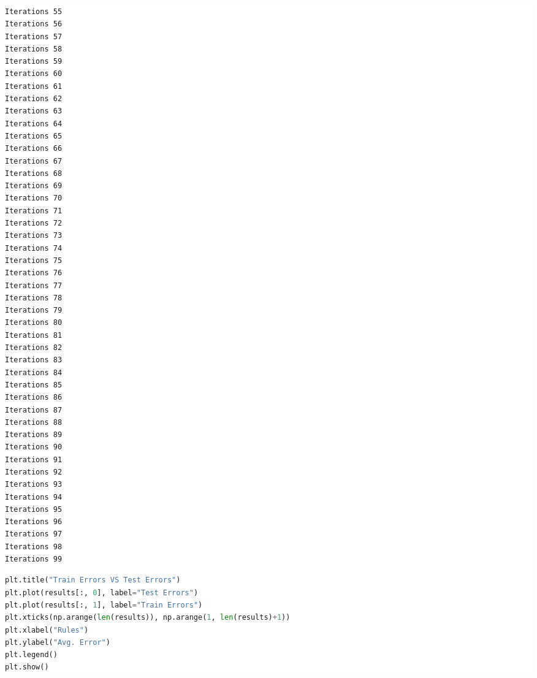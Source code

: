     Iterations 55
    Iterations 56
    Iterations 57
    Iterations 58
    Iterations 59
    Iterations 60
    Iterations 61
    Iterations 62
    Iterations 63
    Iterations 64
    Iterations 65
    Iterations 66
    Iterations 67
    Iterations 68
    Iterations 69
    Iterations 70
    Iterations 71
    Iterations 72
    Iterations 73
    Iterations 74
    Iterations 75
    Iterations 76
    Iterations 77
    Iterations 78
    Iterations 79
    Iterations 80
    Iterations 81
    Iterations 82
    Iterations 83
    Iterations 84
    Iterations 85
    Iterations 86
    Iterations 87
    Iterations 88
    Iterations 89
    Iterations 90
    Iterations 91
    Iterations 92
    Iterations 93
    Iterations 94
    Iterations 95
    Iterations 96
    Iterations 97
    Iterations 98
    Iterations 99
    


```python
plt.title("Train Errors VS Test Errors")
plt.plot(results[:, 0], label="Test Errors")
plt.plot(results[:, 1], label="Train Errors")
plt.xticks(np.arange(len(results)), np.arange(1, len(results)+1))
plt.xlabel("Rules")
plt.ylabel("Avg. Error")
plt.legend()
plt.show()
```
